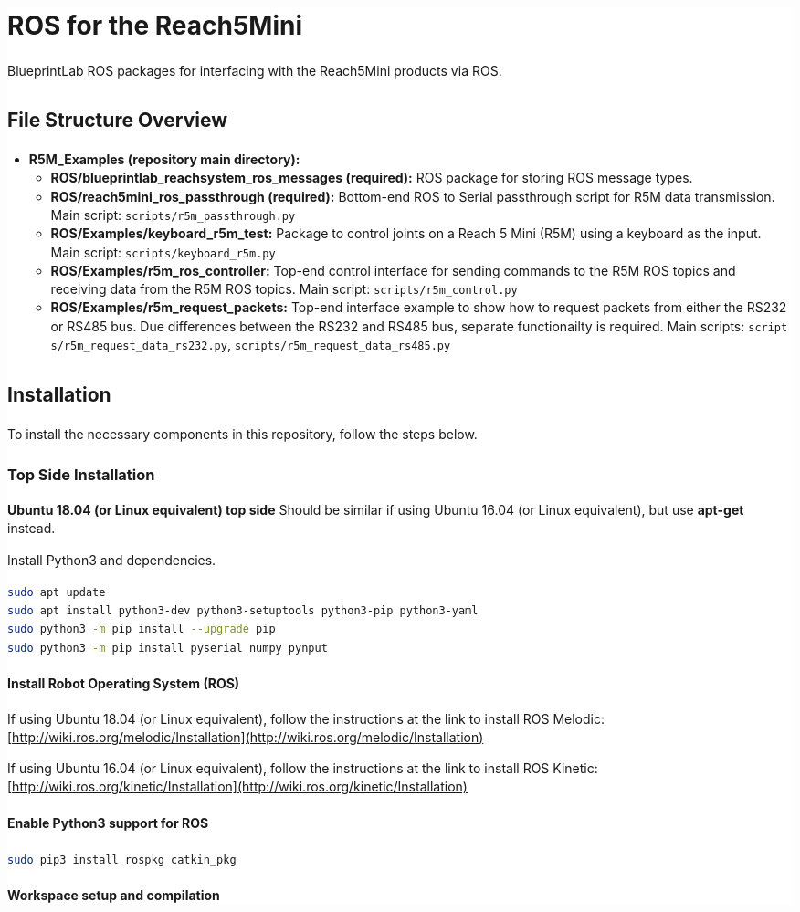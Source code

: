# ROS for the Reach5Mini

BlueprintLab ROS packages for interfacing with the Reach5Mini products via ROS.

## File Structure Overview

* **R5M_Examples (repository main directory):**  
    * **ROS/blueprintlab_reachsystem_ros_messages (required):** ROS package for storing ROS message types.
    * **ROS/reach5mini_ros_passthrough (required):** Bottom-end ROS to Serial passthrough script for R5M data transmission. Main script: `scripts/r5m_passthrough.py`
    * **ROS/Examples/keyboard_r5m_test:** Package to control joints on a Reach 5 Mini (R5M) using a keyboard as the input. Main script: `scripts/keyboard_r5m.py`
    * **ROS/Examples/r5m_ros_controller:** Top-end control interface for sending commands to the R5M ROS topics and receiving data from the R5M ROS topics. Main script: `scripts/r5m_control.py`
    * **ROS/Examples/r5m_request_packets:** Top-end interface example to show how to request packets from either the RS232 or RS485 bus. Due differences between the RS232 and RS485 bus, separate functionailty is required. Main scripts: `scripts/r5m_request_data_rs232.py`, `scripts/r5m_request_data_rs485.py`



## Installation
To install the necessary components in this repository, follow the steps below.

### Top Side Installation 
**Ubuntu 18.04 (or Linux equivalent) top side** Should be similar if using Ubuntu 16.04 (or Linux equivalent), but use **apt-get** instead.

Install Python3 and dependencies.
```bash
sudo apt update
sudo apt install python3-dev python3-setuptools python3-pip python3-yaml
sudo python3 -m pip install --upgrade pip
sudo python3 -m pip install pyserial numpy pynput
```

#### Install Robot Operating System (ROS)

If using Ubuntu 18.04 (or Linux equivalent), follow the instructions at the link to install ROS Melodic: [http://wiki.ros.org/melodic/Installation](http://wiki.ros.org/melodic/Installation)

If using Ubuntu 16.04 (or Linux equivalent), follow the instructions at the link to install ROS Kinetic: [http://wiki.ros.org/kinetic/Installation](http://wiki.ros.org/kinetic/Installation)

#### Enable Python3 support for ROS
```bash
sudo pip3 install rospkg catkin_pkg
```

#### Workspace setup and compilation
